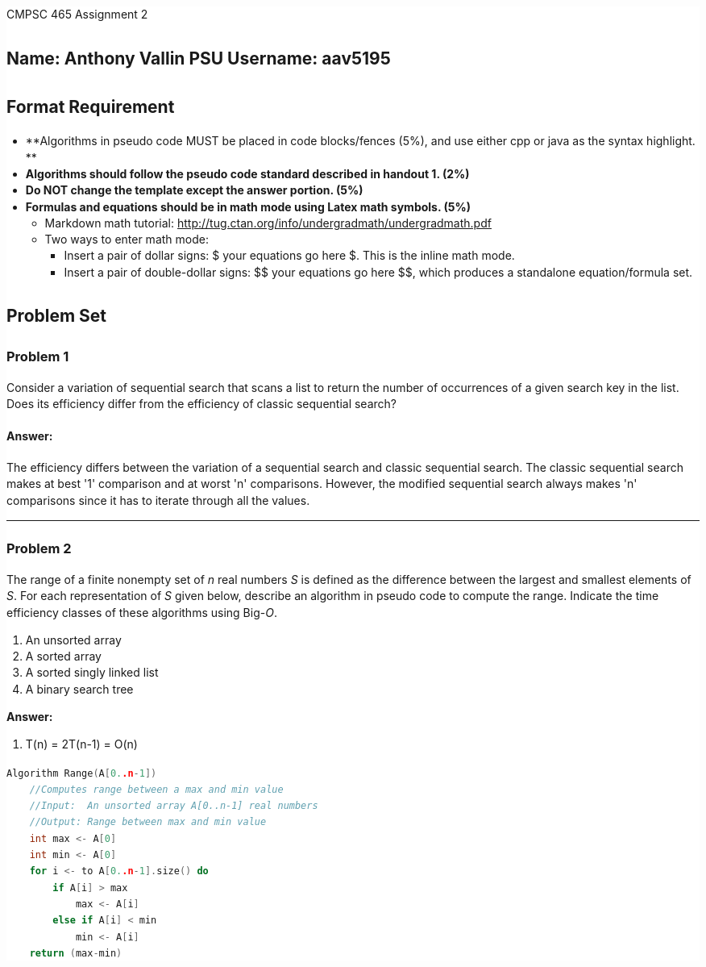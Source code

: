 CMPSC 465 Assignment 2

## Name: Anthony Vallin		PSU Username: aav5195

## Format Requirement

- **Algorithms in pseudo code MUST be placed in code blocks/fences (5%), and use either cpp or java as the syntax highlight. **
- **Algorithms should follow the pseudo code standard described in handout 1. (2%)**
- **Do NOT change the template except the answer portion. (5%)**
- **Formulas and equations should be in math mode using Latex math symbols. (5%)**
  - Markdown math tutorial: http://tug.ctan.org/info/undergradmath/undergradmath.pdf
  - Two ways to enter math mode:
    - Insert a pair of dollar signs: \$ your equations go here \$. This is the inline math mode.
    - Insert a pair of double-dollar signs: \$\$ your equations go here \$\$, which produces a standalone equation/formula set.  

## Problem Set

### Problem 1 

Consider a variation of sequential search that scans a list to return the number of occurrences of a given search key in the list. Does its efficiency differ from the efficiency of classic sequential search?

#### Answer:

The efficiency differs between the variation of a sequential search and classic sequential search. The classic sequential search makes at best '1' comparison and at worst 'n' comparisons. However, the modified sequential search always makes 'n' comparisons since it has to iterate through all the values. 

------

### Problem 2

The range of a finite nonempty set of $n$ real numbers $S$ is defined as the difference between the largest and smallest elements of $S$. For each representation of $S$ given below, describe an algorithm in pseudo code to compute the range. Indicate the time efficiency classes of these algorithms using Big-$O$. 

1. An unsorted array
2. A sorted array
3. A sorted singly linked list
4. A binary search tree

**Answer:**

1. T(n) = 2T(n-1) = O(n)

```c++
Algorithm Range(A[0..n-1])
    //Computes range between a max and min value
    //Input:  An unsorted array A[0..n-1] real numbers 
    //Output: Range between max and min value
    int max <- A[0]
    int min <- A[0]
    for i <- to A[0..n-1].size() do
        if A[i] > max
            max <- A[i]
        else if A[i] < min
            min <- A[i]
    return (max-min)
```
